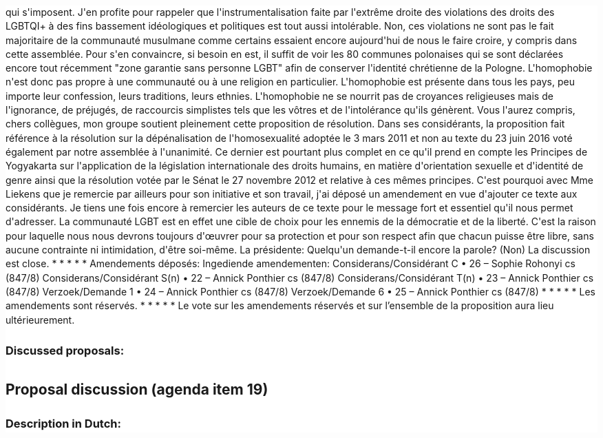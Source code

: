 qui s'imposent. J'en profite pour rappeler que l'instrumentalisation faite par l'extrême droite des violations des droits des LGBTQI+ à des fins bassement idéologiques et politiques est tout aussi intolérable. Non, ces violations ne sont pas le fait majoritaire de la communauté musulmane comme certains essaient encore aujourd'hui de nous le faire croire, y compris dans cette assemblée. Pour s'en convaincre, si besoin en est, il suffit de voir les 80 communes polonaises qui se sont déclarées encore tout récemment "zone garantie sans personne LGBT" afin de conserver l'identité chrétienne de la Pologne. L'homophobie n'est donc pas propre à une communauté ou à une religion en particulier. L'homophobie est présente dans tous les pays, peu importe leur confession, leurs traditions, leurs ethnies. L'homophobie ne se nourrit pas de croyances religieuses mais de l'ignorance, de préjugés, de raccourcis simplistes tels que les vôtres et de l'intolérance qu'ils génèrent. Vous l'aurez compris, chers collègues, mon groupe soutient pleinement cette proposition de résolution. Dans ses considérants, la proposition fait référence à la résolution sur la dépénalisation de l'homosexualité adoptée le 3 mars 2011 et non au texte du 23 juin 2016 voté également par notre assemblée à l'unanimité. Ce dernier est pourtant plus complet en ce qu'il prend en compte les Principes de Yogyakarta sur l'application de la législation internationale des droits humains, en matière d'orientation sexuelle et d'identité de genre ainsi que la résolution votée par le Sénat le 27 novembre 2012 et relative à ces mêmes principes. C'est pourquoi avec Mme Liekens que je remercie par ailleurs pour son initiative et son travail, j'ai déposé un amendement en vue d'ajouter ce texte aux considérants. Je tiens une fois encore à remercier les auteurs de ce texte pour le message fort et essentiel qu'il nous permet d'adresser. La communauté LGBT est en effet une cible de choix pour les ennemis de la démocratie et de la liberté. C'est la raison pour laquelle nous nous devrons toujours d'œuvrer pour sa protection et pour son respect afin que chacun puisse être libre, sans aucune contrainte ni intimidation, d'être soi-même. La présidente: Quelqu'un demande-t-il encore la parole? (Non) La discussion est close. * * * * * Amendements déposés: Ingediende amendementen: Considerans/Considérant C • 26 – Sophie Rohonyi cs (847/8) Considerans/Considérant S(n) • 22 – Annick Ponthier cs (847/8) Considerans/Considérant T(n) • 23 – Annick Ponthier cs (847/8) Verzoek/Demande 1 • 24 – Annick Ponthier cs (847/8) Verzoek/Demande 6 • 25 – Annick Ponthier cs (847/8) * * * * * Les amendements sont réservés. * * * * * Le vote sur les amendements réservés et sur l’ensemble de la proposition aura lieu ultérieurement.



### Discussed proposals:

## Proposal discussion (agenda item 19)

### Description in Dutch:
